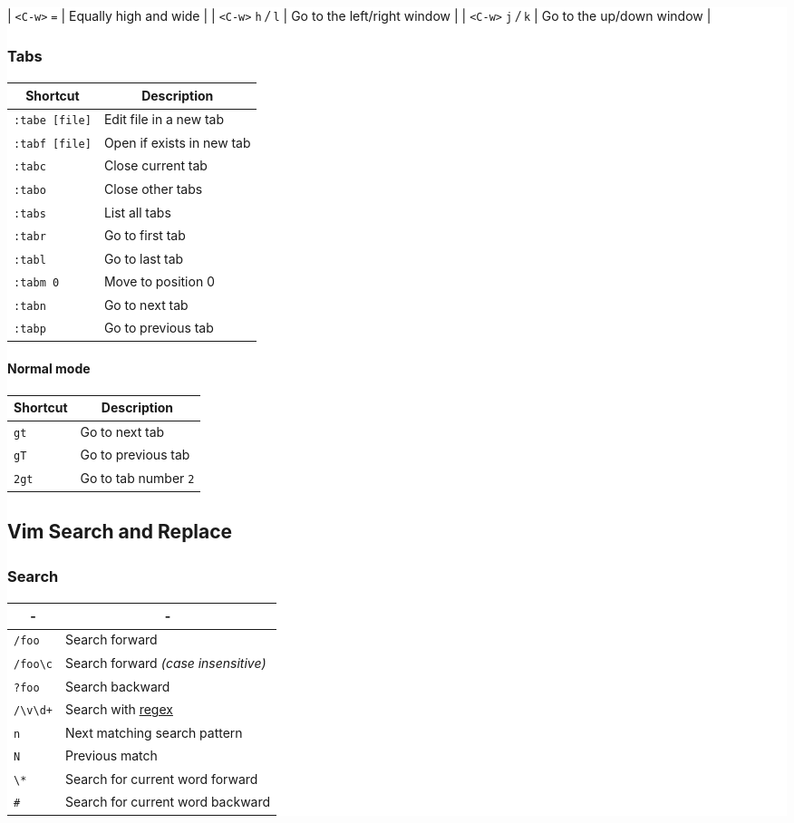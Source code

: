 | `<C-w>` `=`          | Equally high and wide       |
| `<C-w>` `h` _/_ `l`  | Go to the left/right window |
| `<C-w>` `j` _/_ `k`  | Go to the up/down window    |

### Tabs
| Shortcut       | Description                       |
|----------------|-----------------------------------|
| `:tabe [file]` | Edit file in a new tab |
| `:tabf [file]` | Open if exists in new tab         |
| `:tabc`        | Close current tab      |
| `:tabo`        | Close other tabs       |
| `:tabs`        | List all tabs          |
| `:tabr`        | Go to first tab        |
| `:tabl`        | Go to last tab         |
| `:tabm 0`      | Move to position 0   |
| `:tabn`        | Go to next tab         |
| `:tabp`        | Go to previous tab     |


#### Normal mode
| Shortcut | Description                   |
|----------|-------------------------------|
| `gt`     | Go to next tab     |
| `gT`     | Go to previous tab |
| `2gt`    | Go to tab number `2`          |

## Vim Search and Replace

### Search
| -        | -                                   |
|----------|-------------------------------------|
| `/foo`   | Search forward                      |
| `/foo\c` | Search forward _(case insensitive)_ |
| `?foo`   | Search backward                     |
| `/\v\d+` | Search with [regex](../linux/regex.md)         |
| `n`      | Next matching search pattern        |
| `N`      | Previous match                      |
| `\*`     | Search for current word forward     |
| `#`      | Search for current word backward    |
